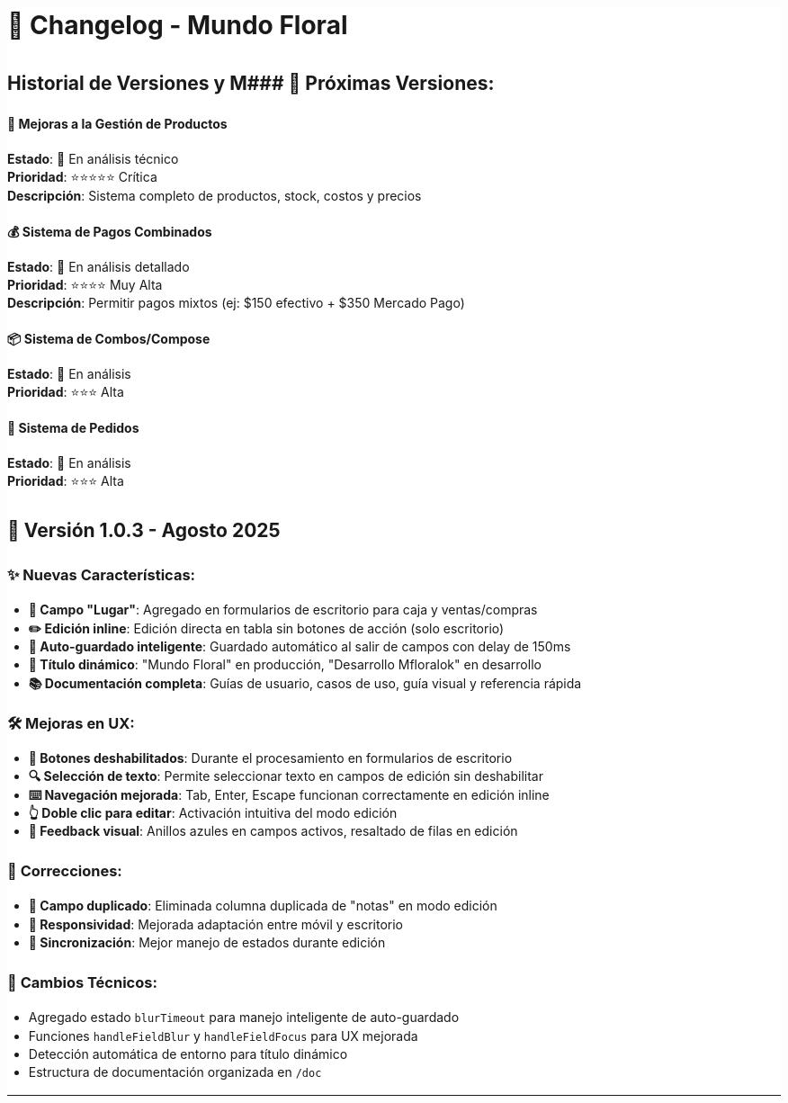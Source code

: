 # 📝 Changelog - Mundo Floral

## Historial de Versiones y M### 🔮 **Próximas Versiones:**

#### **🔧 Mejoras a la Gestión de Productos** 
**Estado**: 💭 En análisis técnico  
**Prioridad**: ⭐⭐⭐⭐⭐ Crítica  
**Descripción**: Sistema completo de productos, stock, costos y precios

#### **💰 Sistema de Pagos Combinados** 
**Estado**: 💭 En análisis detallado  
**Prioridad**: ⭐⭐⭐⭐ Muy Alta  
**Descripción**: Permitir pagos mixtos (ej: $150 efectivo + $350 Mercado Pago)

#### **📦 Sistema de Combos/Compose** 
**Estado**: 💭 En análisis  
**Prioridad**: ⭐⭐⭐ Alta

#### **📝 Sistema de Pedidos**
**Estado**: 💭 En análisis  
**Prioridad**: ⭐⭐⭐ Alta

## 🚀 **Versión 1.0.3** - Agosto 2025

### ✨ **Nuevas Características:**
- **📍 Campo "Lugar"**: Agregado en formularios de escritorio para caja y ventas/compras
- **✏️ Edición inline**: Edición directa en tabla sin botones de acción (solo escritorio)
- **🔄 Auto-guardado inteligente**: Guardado automático al salir de campos con delay de 150ms
- **🎯 Título dinámico**: "Mundo Floral" en producción, "Desarrollo Mfloralok" en desarrollo
- **📚 Documentación completa**: Guías de usuario, casos de uso, guía visual y referencia rápida

### 🛠️ **Mejoras en UX:**
- **🔘 Botones deshabilitados**: Durante el procesamiento en formularios de escritorio
- **🔍 Selección de texto**: Permite seleccionar texto en campos de edición sin deshabilitar
- **⌨️ Navegación mejorada**: Tab, Enter, Escape funcionan correctamente en edición inline
- **👆 Doble clic para editar**: Activación intuitiva del modo edición
- **💫 Feedback visual**: Anillos azules en campos activos, resaltado de filas en edición

### 🐛 **Correcciones:**
- **🔧 Campo duplicado**: Eliminada columna duplicada de "notas" en modo edición
- **📱 Responsividad**: Mejorada adaptación entre móvil y escritorio
- **🔄 Sincronización**: Mejor manejo de estados durante edición

### 🔧 **Cambios Técnicos:**
- Agregado estado `blurTimeout` para manejo inteligente de auto-guardado
- Funciones `handleFieldBlur` y `handleFieldFocus` para UX mejorada
- Detección automática de entorno para título dinámico
- Estructura de documentación organizada en `/doc`

---
